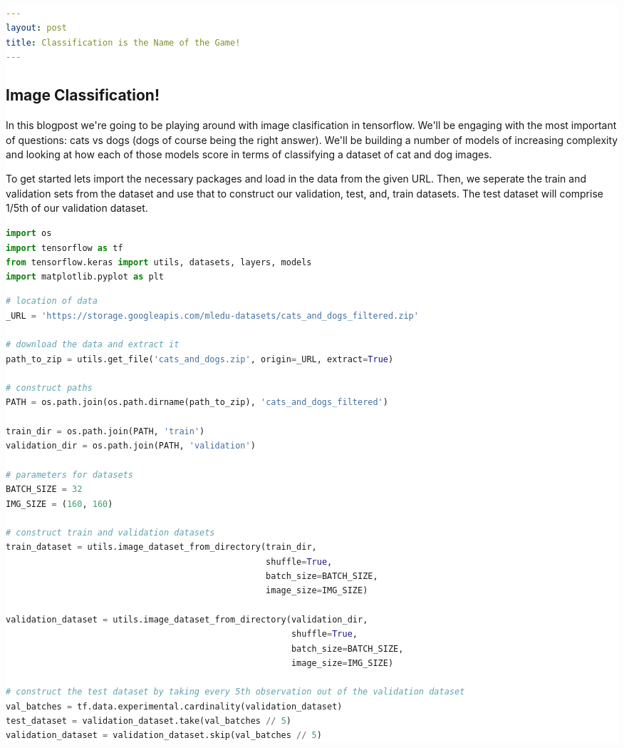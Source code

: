 ```yaml
---
layout: post
title: Classification is the Name of the Game!
---
```


## Image Classification!

In this blogpost we're going to be playing around with image clasification in tensorflow. We'll be engaging with the most important of questions: cats vs dogs (dogs of course being the right answer). We'll be building a number of models of increasing complexity and looking at how each of those models score in terms of classifying a dataset of cat and dog images. 

To get started lets import the necessary packages and load in the data from the given URL. Then, we seperate the train and validation sets from the dataset and use that to construct our validation, test, and, train datasets. The test dataset will comprise 1/5th of our validation dataset.


```python
import os
import tensorflow as tf
from tensorflow.keras import utils, datasets, layers, models
import matplotlib.pyplot as plt
```


```python
# location of data
_URL = 'https://storage.googleapis.com/mledu-datasets/cats_and_dogs_filtered.zip'

# download the data and extract it
path_to_zip = utils.get_file('cats_and_dogs.zip', origin=_URL, extract=True)

# construct paths
PATH = os.path.join(os.path.dirname(path_to_zip), 'cats_and_dogs_filtered')

train_dir = os.path.join(PATH, 'train')
validation_dir = os.path.join(PATH, 'validation')

# parameters for datasets
BATCH_SIZE = 32
IMG_SIZE = (160, 160)

# construct train and validation datasets 
train_dataset = utils.image_dataset_from_directory(train_dir,
                                                   shuffle=True,
                                                   batch_size=BATCH_SIZE,
                                                   image_size=IMG_SIZE)

validation_dataset = utils.image_dataset_from_directory(validation_dir,
                                                        shuffle=True,
                                                        batch_size=BATCH_SIZE,
                                                        image_size=IMG_SIZE)

# construct the test dataset by taking every 5th observation out of the validation dataset
val_batches = tf.data.experimental.cardinality(validation_dataset)
test_dataset = validation_dataset.take(val_batches // 5)
validation_dataset = validation_dataset.skip(val_batches // 5)
```
